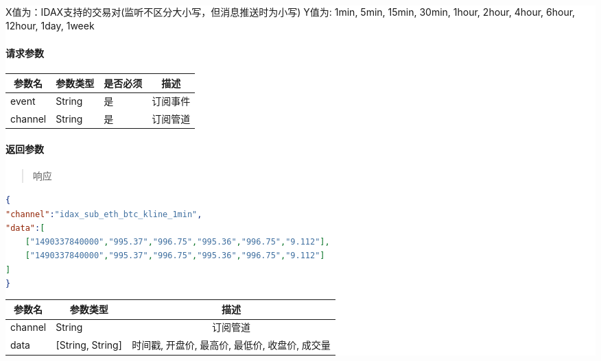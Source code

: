 X值为：IDAX支持的交易对(监听不区分大小写，但消息推送时为小写)
Y值为: 1min, 5min, 15min, 30min, 1hour, 2hour, 4hour, 6hour, 12hour, 1day, 1week

</aside>

#### 请求参数

| 参数名        | 参数类型 | 是否必须 |         描述         |
|---------------|----------|----------|:--------------------:|
| event | String   | 是       | 订阅事件 |
| channel	| String	| 是	| 订阅管道 |

#### 返回参数

>响应

```json
{
"channel":"idax_sub_eth_btc_kline_1min",
"data":[
    ["1490337840000","995.37","996.75","995.36","996.75","9.112"],
    ["1490337840000","995.37","996.75","995.36","996.75","9.112"]
]
}
```

| 参数名        | 参数类型 |         描述         |
|---------------|----------|:--------------------:|
| channel	| String	| 订阅管道 |
| data	| [String, String] | 时间戳, 开盘价, 最高价, 最低价, 收盘价, 成交量  |


